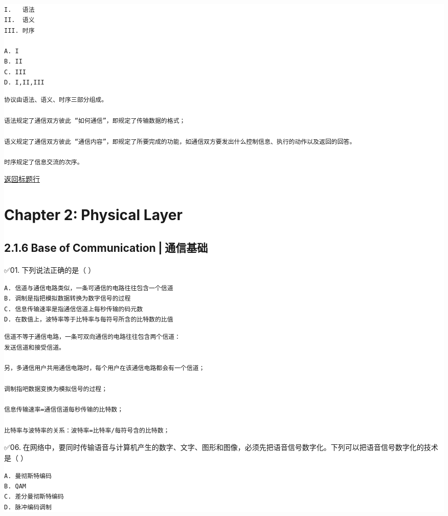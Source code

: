 ```
I.   语法
II.  语义
III. 时序

A. I
B. II
C. III
D. I,II,III
```

```
协议由语法、语义、时序三部分组成。

语法规定了通信双方彼此 “如何通信”，即规定了传输数据的格式；

语义规定了通信双方彼此 “通信内容”，即规定了所要完成的功能，如通信双方要发出什么控制信息、执行的动作以及返回的回答。

时序规定了信息交流的次序。
```

[返回标题行](https://github.com/AdorableLake/408_Questions/blob/main/Computer_Network/Wanda_Collection_Union.md#124)

# Chapter 2: Physical Layer
## 2.1.6 Base of Communication | 通信基础
✅01. 下列说法正确的是（ ）

```
A. 信道与通信电路类似，一条可通信的电路往往包含一个信道
B. 调制是指把模拟数据转换为数字信号的过程
C. 信息传输速率是指通信信道上每秒传输的码元数
D. 在数值上，波特率等于比特率与每符号所含的比特数的比值
```

```
信道不等于通信电路，一条可双向通信的电路往往包含两个信道：
发送信道和接受信道。

另，多通信用户共用通信电路时，每个用户在该通信电路都会有一个信道；

调制指吧数据变换为模拟信号的过程；

信息传输速率=通信信道每秒传输的比特数；

比特率与波特率的关系：波特率=比特率/每符号含的比特数；
```

✅06. 在网络中，要同时传输语音与计算机产生的数字、文字、图形和图像，必须先把语音信号数字化。下列可以把语音信号数字化的技术是（ ）

```
A. 曼彻斯特编码
B. QAM
C. 差分曼彻斯特编码
D. 脉冲编码调制
```
